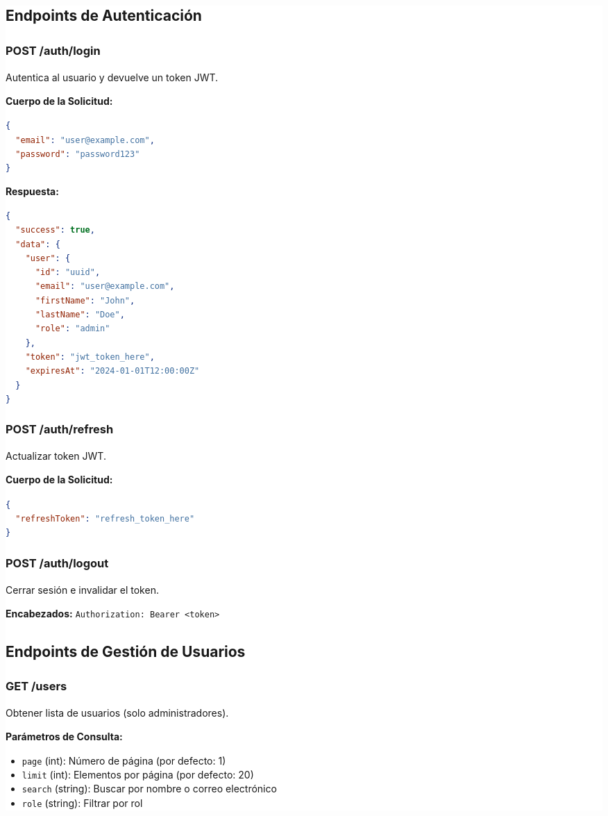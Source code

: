 ## Endpoints de Autenticación

### POST /auth/login
Autentica al usuario y devuelve un token JWT.

**Cuerpo de la Solicitud:**
```json
{
  "email": "user@example.com",
  "password": "password123"
}
```

**Respuesta:**
```json
{
  "success": true,
  "data": {
    "user": {
      "id": "uuid",
      "email": "user@example.com",
      "firstName": "John",
      "lastName": "Doe",
      "role": "admin"
    },
    "token": "jwt_token_here",
    "expiresAt": "2024-01-01T12:00:00Z"
  }
}
```

### POST /auth/refresh
Actualizar token JWT.

**Cuerpo de la Solicitud:**
```json
{
  "refreshToken": "refresh_token_here"
}
```

### POST /auth/logout
Cerrar sesión e invalidar el token.

**Encabezados:** `Authorization: Bearer <token>`

## Endpoints de Gestión de Usuarios

### GET /users
Obtener lista de usuarios (solo administradores).

**Parámetros de Consulta:**
- `page` (int): Número de página (por defecto: 1)
- `limit` (int): Elementos por página (por defecto: 20)
- `search` (string): Buscar por nombre o correo electrónico
- `role` (string): Filtrar por rol
